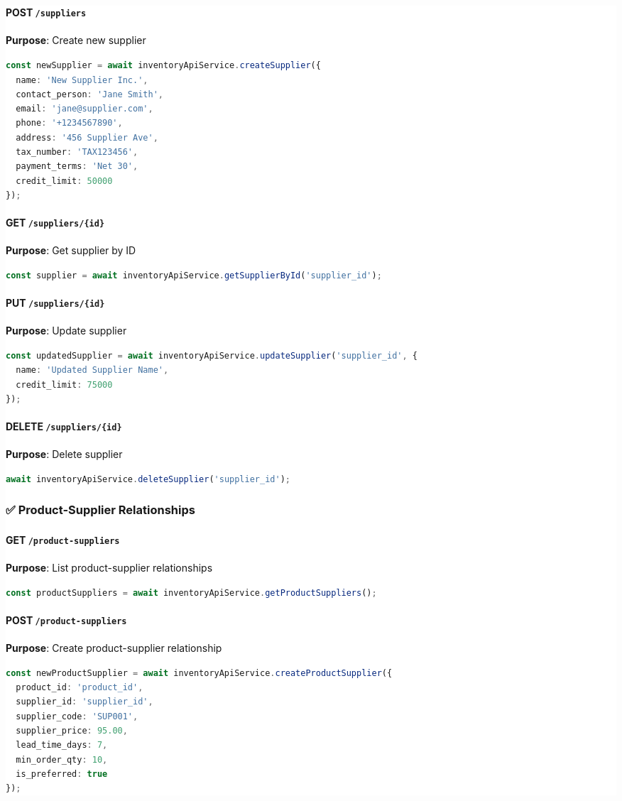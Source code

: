 #### POST `/suppliers`
**Purpose**: Create new supplier
```typescript
const newSupplier = await inventoryApiService.createSupplier({
  name: 'New Supplier Inc.',
  contact_person: 'Jane Smith',
  email: 'jane@supplier.com',
  phone: '+1234567890',
  address: '456 Supplier Ave',
  tax_number: 'TAX123456',
  payment_terms: 'Net 30',
  credit_limit: 50000
});
```

#### GET `/suppliers/{id}`
**Purpose**: Get supplier by ID
```typescript
const supplier = await inventoryApiService.getSupplierById('supplier_id');
```

#### PUT `/suppliers/{id}`
**Purpose**: Update supplier
```typescript
const updatedSupplier = await inventoryApiService.updateSupplier('supplier_id', {
  name: 'Updated Supplier Name',
  credit_limit: 75000
});
```

#### DELETE `/suppliers/{id}`
**Purpose**: Delete supplier
```typescript
await inventoryApiService.deleteSupplier('supplier_id');
```

### ✅ Product-Supplier Relationships

#### GET `/product-suppliers`
**Purpose**: List product-supplier relationships
```typescript
const productSuppliers = await inventoryApiService.getProductSuppliers();
```

#### POST `/product-suppliers`
**Purpose**: Create product-supplier relationship
```typescript
const newProductSupplier = await inventoryApiService.createProductSupplier({
  product_id: 'product_id',
  supplier_id: 'supplier_id',
  supplier_code: 'SUP001',
  supplier_price: 95.00,
  lead_time_days: 7,
  min_order_qty: 10,
  is_preferred: true
});
```

